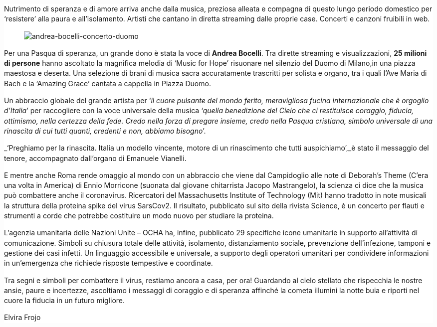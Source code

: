Nutrimento di speranza e di amore arriva anche dalla musica, preziosa alleata e compagna di questo lungo periodo domestico per ‘resistere’ alla paura e all’isolamento. Artisti che cantano in diretta streaming dalle proprie case. Concerti e canzoni fruibili in web.&nbsp;

<div class="wp-block-image">
  <figure class="aligncenter size-large is-resized"><img decoding="async" loading="lazy" src="https://progressonline.it/wp-content/uploads/2020/04/Schermata-2020-04-14-alle-11.54.08.png" alt="andrea-bocelli-concerto-duomo" class="wp-image-12796" width="545" height="312" /></figure>
</div>

Per una Pasqua di speranza, un grande dono è stata la voce di **Andrea Bocelli**. Tra dirette streaming e visualizzazioni, **25 milioni di persone** hanno ascoltato la magnifica melodia di ‘Music for Hope’ risuonare nel silenzio del Duomo di Milano,in una piazza maestosa e deserta. Una selezione di brani di musica sacra accuratamente trascritti per solista e organo, tra i quali l’Ave Maria di Bach e la ‘Amazing Grace’ cantata a cappella in Piazza Duomo. 

Un abbraccio globale del grande artista per ‘_il cuore pulsante del mondo ferito, meravigliosa fucina internazionale che è orgoglio d’Italia_’ per raccogliere con la voce universale della musica _‘quella benedizione del Cielo che ci restituisce coraggio, fiducia, ottimismo, nella certezza della fede. Credo nella forza di pregare insieme, credo nella Pasqua cristiana, simbolo universale di una rinascita di cui tutti quanti, credenti e non, abbiamo bisogno_’.&nbsp;

_‘Preghiamo per la rinascita. Italia un modello vincente, motore di un rinascimento che tutti auspichiamo’,_è stato il messaggio del tenore, accompagnato dall’organo di Emanuele Vianelli.

E mentre anche Roma rende omaggio al mondo con un abbraccio che viene dal Campidoglio alle note di Deborah’s Theme (C’era una volta in America) di Ennio Morricone (suonata dal giovane chitarrista Jacopo Mastrangelo), la scienza ci dice che la musica può combattere anche il coronavirus. Ricercatori del Massachusetts Institute of Technology (Mit) hanno tradotto in note musicali la struttura della proteina spike del virus SarsCov2. Il risultato, pubblicato sul sito della rivista Science, è un concerto per flauti e strumenti a corde che potrebbe costituire un modo nuovo per studiare la proteina.

L’agenzia umanitaria delle Nazioni Unite &#8211; OCHA ha, infine, pubblicato 29 specifiche icone umanitarie in supporto all’attività di comunicazione. Simboli su chiusura totale delle attività, isolamento, distanziamento sociale, prevenzione dell’infezione, tamponi e gestione dei casi infetti. Un linguaggio accessibile e universale, a supporto degli operatori umanitari per condividere informazioni in un’emergenza che richiede risposte tempestive e coordinate.&nbsp;

Tra segni e simboli per combattere il virus, restiamo ancora a casa, per ora! Guardando al cielo stellato che rispecchia le nostre ansie, paure e incertezze, ascoltiamo i messaggi di coraggio e di speranza affinché la cometa illumini la notte buia e riporti nel cuore la fiducia in un futuro migliore.&nbsp;

Elvira Frojo